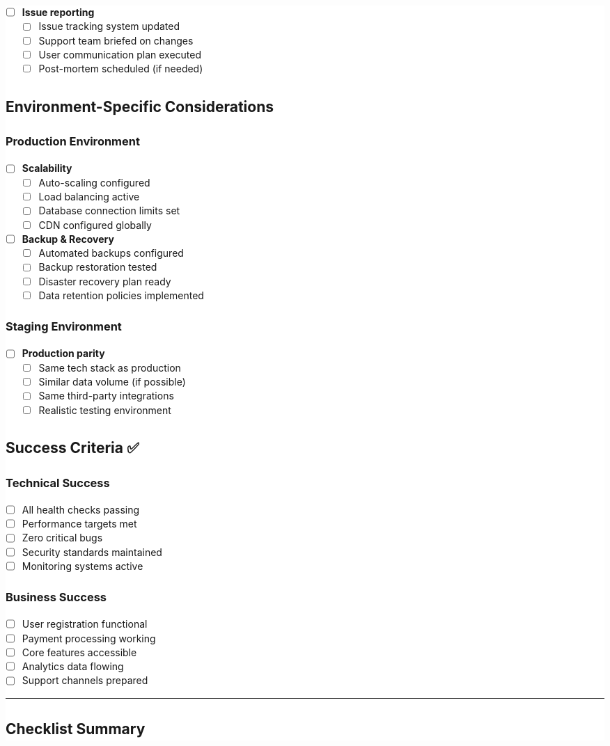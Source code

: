 - [ ] **Issue reporting**
  - [ ] Issue tracking system updated
  - [ ] Support team briefed on changes
  - [ ] User communication plan executed
  - [ ] Post-mortem scheduled (if needed)

## Environment-Specific Considerations

### Production Environment

- [ ] **Scalability**
  - [ ] Auto-scaling configured
  - [ ] Load balancing active
  - [ ] Database connection limits set
  - [ ] CDN configured globally

- [ ] **Backup & Recovery**
  - [ ] Automated backups configured
  - [ ] Backup restoration tested
  - [ ] Disaster recovery plan ready
  - [ ] Data retention policies implemented

### Staging Environment

- [ ] **Production parity**
  - [ ] Same tech stack as production
  - [ ] Similar data volume (if possible)
  - [ ] Same third-party integrations
  - [ ] Realistic testing environment

## Success Criteria ✅

### Technical Success

- [ ] All health checks passing
- [ ] Performance targets met
- [ ] Zero critical bugs
- [ ] Security standards maintained
- [ ] Monitoring systems active

### Business Success

- [ ] User registration functional
- [ ] Payment processing working
- [ ] Core features accessible
- [ ] Analytics data flowing
- [ ] Support channels prepared

---

## Checklist Summary
